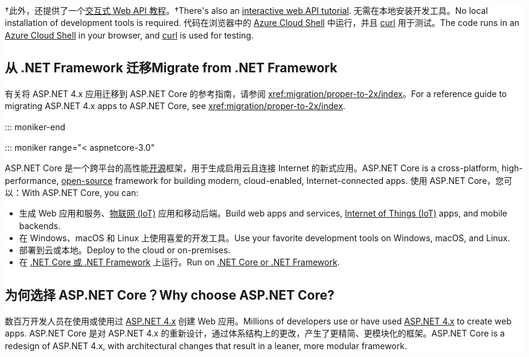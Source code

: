 <span data-ttu-id="e8c32-171">&dagger;此外，还提供了一个[交互式 Web API 教程](/learn/modules/build-web-api-net-core)。</span><span class="sxs-lookup"><span data-stu-id="e8c32-171">&dagger;There's also an [interactive web API tutorial](/learn/modules/build-web-api-net-core).</span></span> <span data-ttu-id="e8c32-172">无需在本地安装开发工具。</span><span class="sxs-lookup"><span data-stu-id="e8c32-172">No local installation of development tools is required.</span></span> <span data-ttu-id="e8c32-173">代码在浏览器中的 [Azure Cloud Shell](https://azure.microsoft.com/features/cloud-shell/) 中运行，并且 [curl](https://curl.haxx.se/) 用于测试。</span><span class="sxs-lookup"><span data-stu-id="e8c32-173">The code runs in an [Azure Cloud Shell](https://azure.microsoft.com/features/cloud-shell/) in your browser, and [curl](https://curl.haxx.se/) is used for testing.</span></span>

## <a name="migrate-from-net-framework"></a><span data-ttu-id="e8c32-174">从 .NET Framework 迁移</span><span class="sxs-lookup"><span data-stu-id="e8c32-174">Migrate from .NET Framework</span></span>

<span data-ttu-id="e8c32-175">有关将 ASP.NET 4.x 应用迁移到 ASP.NET Core 的参考指南，请参阅 <xref:migration/proper-to-2x/index>。</span><span class="sxs-lookup"><span data-stu-id="e8c32-175">For a reference guide to migrating ASP.NET 4.x apps to ASP.NET Core, see <xref:migration/proper-to-2x/index>.</span></span>

::: moniker-end

::: moniker range="< aspnetcore-3.0"

<span data-ttu-id="e8c32-176">ASP.NET Core 是一个跨平台的高性能[开源](https://github.com/dotnet/aspnetcore)框架，用于生成启用云且连接 Internet 的新式应用。</span><span class="sxs-lookup"><span data-stu-id="e8c32-176">ASP.NET Core is a cross-platform, high-performance, [open-source](https://github.com/dotnet/aspnetcore) framework for building modern, cloud-enabled, Internet-connected apps.</span></span> <span data-ttu-id="e8c32-177">使用 ASP.NET Core，您可以：</span><span class="sxs-lookup"><span data-stu-id="e8c32-177">With ASP.NET Core, you can:</span></span>

* <span data-ttu-id="e8c32-178">生成 Web 应用和服务、[物联网 (IoT)](https://www.microsoft.com/internet-of-things/) 应用和移动后端。</span><span class="sxs-lookup"><span data-stu-id="e8c32-178">Build web apps and services, [Internet of Things (IoT)](https://www.microsoft.com/internet-of-things/) apps, and mobile backends.</span></span>
* <span data-ttu-id="e8c32-179">在 Windows、macOS 和 Linux 上使用喜爱的开发工具。</span><span class="sxs-lookup"><span data-stu-id="e8c32-179">Use your favorite development tools on Windows, macOS, and Linux.</span></span>
* <span data-ttu-id="e8c32-180">部署到云或本地。</span><span class="sxs-lookup"><span data-stu-id="e8c32-180">Deploy to the cloud or on-premises.</span></span>
* <span data-ttu-id="e8c32-181">在 [.NET Core 或 .NET Framework](/dotnet/articles/standard/choosing-core-framework-server) 上运行。</span><span class="sxs-lookup"><span data-stu-id="e8c32-181">Run on [.NET Core or .NET Framework](/dotnet/articles/standard/choosing-core-framework-server).</span></span>

## <a name="why-choose-aspnet-core"></a><span data-ttu-id="e8c32-182">为何选择 ASP.NET Core？</span><span class="sxs-lookup"><span data-stu-id="e8c32-182">Why choose ASP.NET Core?</span></span>

<span data-ttu-id="e8c32-183">数百万开发人员在使用或使用过 [ASP.NET 4.x](/aspnet/overview) 创建 Web 应用。</span><span class="sxs-lookup"><span data-stu-id="e8c32-183">Millions of developers use or have used [ASP.NET 4.x](/aspnet/overview) to create web apps.</span></span> <span data-ttu-id="e8c32-184">ASP.NET Core 是对 ASP.NET 4.x 的重新设计，通过体系结构上的更改，产生了更精简、更模块化的框架。</span><span class="sxs-lookup"><span data-stu-id="e8c32-184">ASP.NET Core is a redesign of ASP.NET 4.x, with architectural changes that result in a leaner, more modular framework.</span></span>

